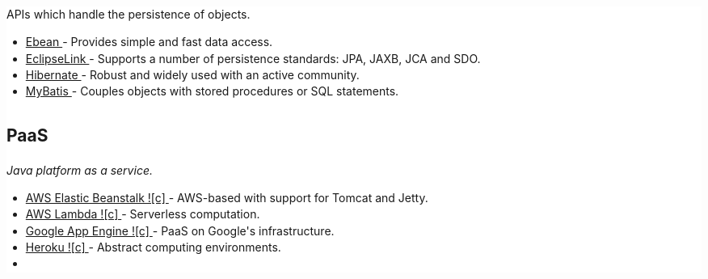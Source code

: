   APIs which handle the persistence of objects.
 </em>
</p>
<ul>
 <li>
  <a href="http://ebean-orm.github.io/">
   Ebean
  </a>
  - Provides simple and fast data access.
 </li>
 <li>
  <a href="https://www.eclipse.org/eclipselink/">
   EclipseLink
  </a>
  - Supports a number of persistence standards: JPA, JAXB, JCA and SDO.
 </li>
 <li>
  <a href="http://hibernate.org/orm/">
   Hibernate
  </a>
  - Robust and widely used with an active community.
 </li>
 <li>
  <a href="http://www.mybatis.org/mybatis-3/">
   MyBatis
  </a>
  - Couples objects with stored procedures or SQL statements.
 </li>
</ul>
<h2>
 PaaS
</h2>
<p>
 <em>
  Java platform as a service.
 </em>
</p>
<ul>
 <li>
  <a href="https://aws.amazon.com/elasticbeanstalk/">
   AWS Elastic Beanstalk ![c]
  </a>
  - AWS-based with support for Tomcat and Jetty.
 </li>
 <li>
  <a href="https://aws.amazon.com/lambda/">
   AWS Lambda ![c]
  </a>
  - Serverless computation.
 </li>
 <li>
  <a href="https://cloud.google.com/">
   Google App Engine ![c]
  </a>
  - PaaS on Google's infrastructure.
 </li>
 <li>
  <a href="https://www.heroku.com/">
   Heroku ![c]
  </a>
  - Abstract computing environments.
 </li>
 <li>
  <a href="https://jelastic.com/">